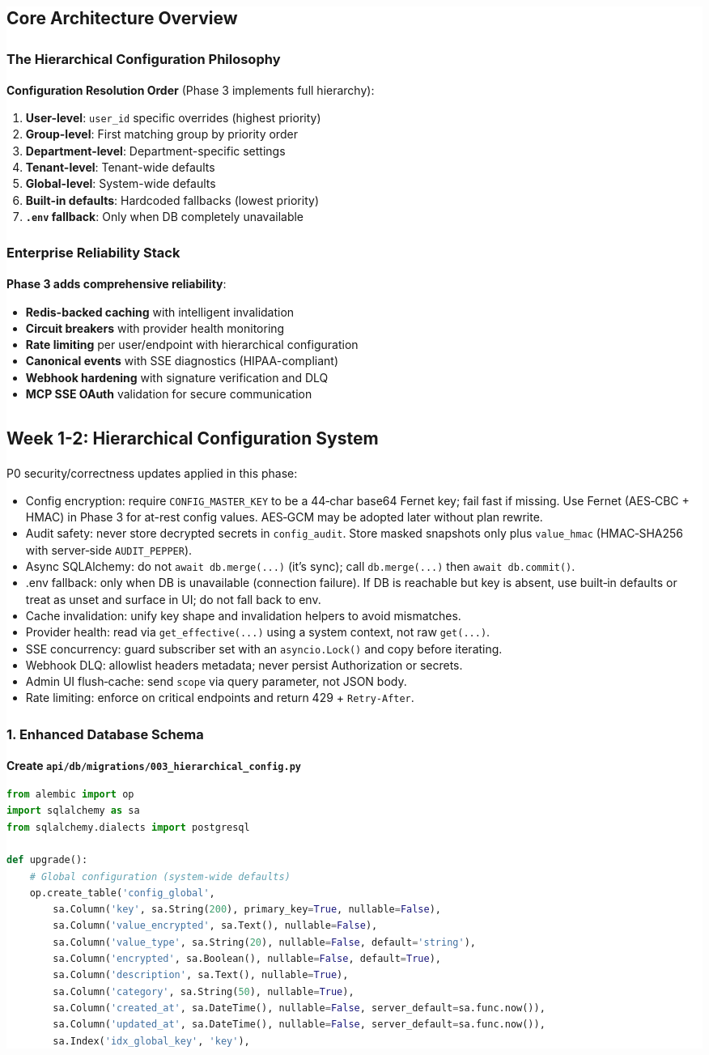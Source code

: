 ## Core Architecture Overview

### The Hierarchical Configuration Philosophy

**Configuration Resolution Order** (Phase 3 implements full hierarchy):
1. **User-level**: `user_id` specific overrides (highest priority)
2. **Group-level**: First matching group by priority order
3. **Department-level**: Department-specific settings
4. **Tenant-level**: Tenant-wide defaults
5. **Global-level**: System-wide defaults
6. **Built-in defaults**: Hardcoded fallbacks (lowest priority)
7. **`.env` fallback**: Only when DB completely unavailable

### Enterprise Reliability Stack

**Phase 3 adds comprehensive reliability**:
- **Redis-backed caching** with intelligent invalidation
- **Circuit breakers** with provider health monitoring
- **Rate limiting** per user/endpoint with hierarchical configuration
- **Canonical events** with SSE diagnostics (HIPAA-compliant)
- **Webhook hardening** with signature verification and DLQ
- **MCP SSE OAuth** validation for secure communication

## Week 1-2: Hierarchical Configuration System

P0 security/correctness updates applied in this phase:
- Config encryption: require `CONFIG_MASTER_KEY` to be a 44‑char base64 Fernet key; fail fast if missing. Use Fernet (AES‑CBC + HMAC) in Phase 3 for at-rest config values. AES‑GCM may be adopted later without plan rewrite.
- Audit safety: never store decrypted secrets in `config_audit`. Store masked snapshots only plus `value_hmac` (HMAC‑SHA256 with server‑side `AUDIT_PEPPER`).
- Async SQLAlchemy: do not `await db.merge(...)` (it’s sync); call `db.merge(...)` then `await db.commit()`.
- .env fallback: only when DB is unavailable (connection failure). If DB is reachable but key is absent, use built‑in defaults or treat as unset and surface in UI; do not fall back to env.
- Cache invalidation: unify key shape and invalidation helpers to avoid mismatches.
- Provider health: read via `get_effective(...)` using a system context, not raw `get(...)`.
- SSE concurrency: guard subscriber set with an `asyncio.Lock()` and copy before iterating.
- Webhook DLQ: allowlist headers metadata; never persist Authorization or secrets.
- Admin UI flush‑cache: send `scope` via query parameter, not JSON body.
- Rate limiting: enforce on critical endpoints and return 429 + `Retry-After`.

### 1. Enhanced Database Schema

**Create `api/db/migrations/003_hierarchical_config.py`**

```python
from alembic import op
import sqlalchemy as sa
from sqlalchemy.dialects import postgresql

def upgrade():
    # Global configuration (system-wide defaults)
    op.create_table('config_global',
        sa.Column('key', sa.String(200), primary_key=True, nullable=False),
        sa.Column('value_encrypted', sa.Text(), nullable=False),
        sa.Column('value_type', sa.String(20), nullable=False, default='string'),
        sa.Column('encrypted', sa.Boolean(), nullable=False, default=True),
        sa.Column('description', sa.Text(), nullable=True),
        sa.Column('category', sa.String(50), nullable=True),
        sa.Column('created_at', sa.DateTime(), nullable=False, server_default=sa.func.now()),
        sa.Column('updated_at', sa.DateTime(), nullable=False, server_default=sa.func.now()),
        sa.Index('idx_global_key', 'key'),
```
